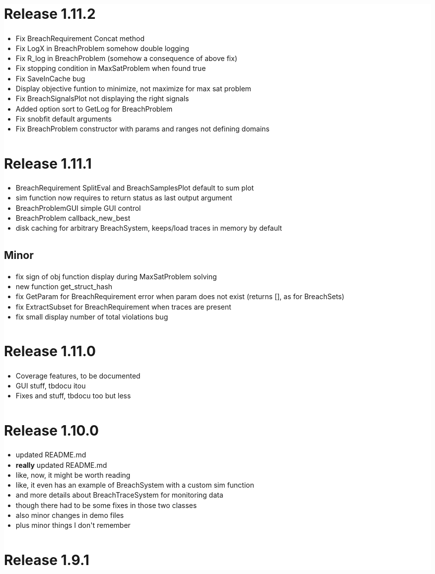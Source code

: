 # Release 1.11.2
- Fix BreachRequirement Concat method
- Fix LogX in BreachProblem somehow double logging
- Fix R_log in BreachProblem (somehow a consequence of above fix)
- Fix stopping condition in MaxSatProblem when found true
- Fix SaveInCache bug
- Display objective funtion to minimize, not maximize for max sat problem
- Fix BreachSignalsPlot not displaying the right signals
- Added option sort to GetLog for BreachProblem
- Fix snobfit default arguments 
- Fix BreachProblem constructor with params and ranges not defining domains


# Release 1.11.1
- BreachRequirement SplitEval and BreachSamplesPlot default to sum plot
- sim function now requires to return status as last output argument
- BreachProblemGUI simple GUI control 
- BreachProblem callback_new_best  
- disk caching for arbitrary BreachSystem, keeps/load traces in memory by default

## Minor
- fix sign of obj function display during MaxSatProblem solving
- new function get_struct_hash
- fix GetParam for BreachRequirement error when param does not exist (returns [], as for BreachSets)
- fix ExtractSubset for BreachRequirement when traces are present
- fix small display number of total violations bug 

# Release 1.11.0
- Coverage features, to be documented
- GUI stuff, tbdocu itou
- Fixes and stuff, tbdocu too but less

# Release 1.10.0
- updated README.md
- **really** updated README.md
- like, now, it might be worth reading
- like, it even has an example of BreachSystem with a custom sim function
- and more details about BreachTraceSystem for monitoring data
- though there had to be some fixes in those two classes
- also minor changes in demo files
- plus minor things I don't remember

# Release 1.9.1
